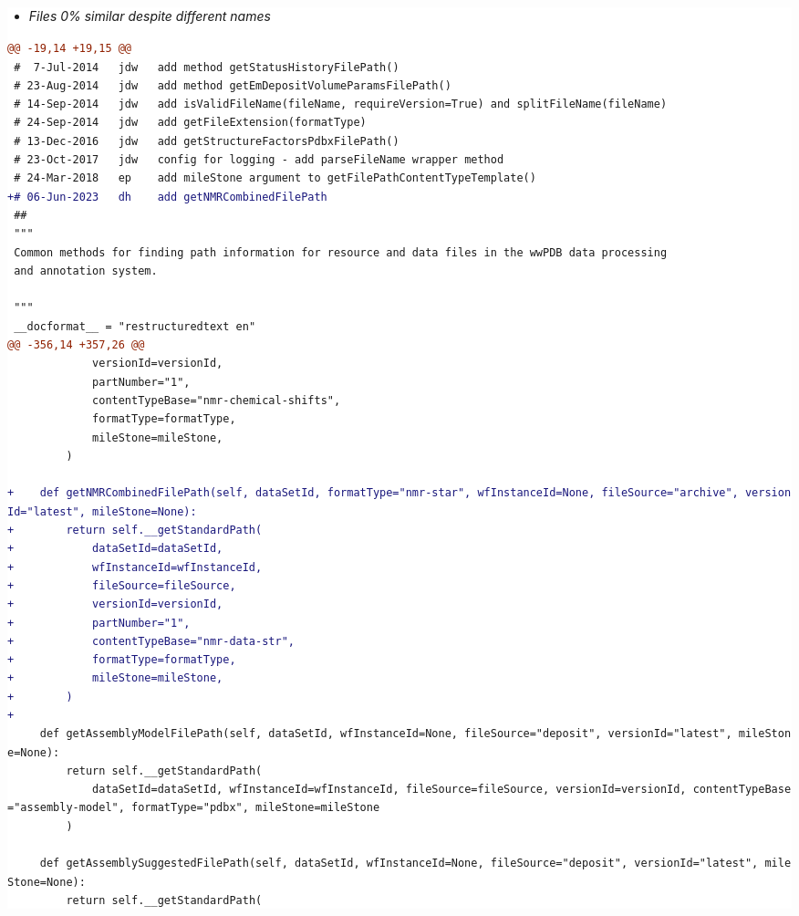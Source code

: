  * *Files 0% similar despite different names*

```diff
@@ -19,14 +19,15 @@
 #  7-Jul-2014   jdw   add method getStatusHistoryFilePath()
 # 23-Aug-2014   jdw   add method getEmDepositVolumeParamsFilePath()
 # 14-Sep-2014   jdw   add isValidFileName(fileName, requireVersion=True) and splitFileName(fileName)
 # 24-Sep-2014   jdw   add getFileExtension(formatType)
 # 13-Dec-2016   jdw   add getStructureFactorsPdbxFilePath()
 # 23-Oct-2017   jdw   config for logging - add parseFileName wrapper method
 # 24-Mar-2018   ep    add mileStone argument to getFilePathContentTypeTemplate()
+# 06-Jun-2023   dh    add getNMRCombinedFilePath
 ##
 """
 Common methods for finding path information for resource and data files in the wwPDB data processing
 and annotation system.
 
 """
 __docformat__ = "restructuredtext en"
@@ -356,14 +357,26 @@
             versionId=versionId,
             partNumber="1",
             contentTypeBase="nmr-chemical-shifts",
             formatType=formatType,
             mileStone=mileStone,
         )
 
+    def getNMRCombinedFilePath(self, dataSetId, formatType="nmr-star", wfInstanceId=None, fileSource="archive", versionId="latest", mileStone=None):
+        return self.__getStandardPath(
+            dataSetId=dataSetId,
+            wfInstanceId=wfInstanceId,
+            fileSource=fileSource,
+            versionId=versionId,
+            partNumber="1",
+            contentTypeBase="nmr-data-str",
+            formatType=formatType,
+            mileStone=mileStone,
+        )
+
     def getAssemblyModelFilePath(self, dataSetId, wfInstanceId=None, fileSource="deposit", versionId="latest", mileStone=None):
         return self.__getStandardPath(
             dataSetId=dataSetId, wfInstanceId=wfInstanceId, fileSource=fileSource, versionId=versionId, contentTypeBase="assembly-model", formatType="pdbx", mileStone=mileStone
         )
 
     def getAssemblySuggestedFilePath(self, dataSetId, wfInstanceId=None, fileSource="deposit", versionId="latest", mileStone=None):
         return self.__getStandardPath(
```
